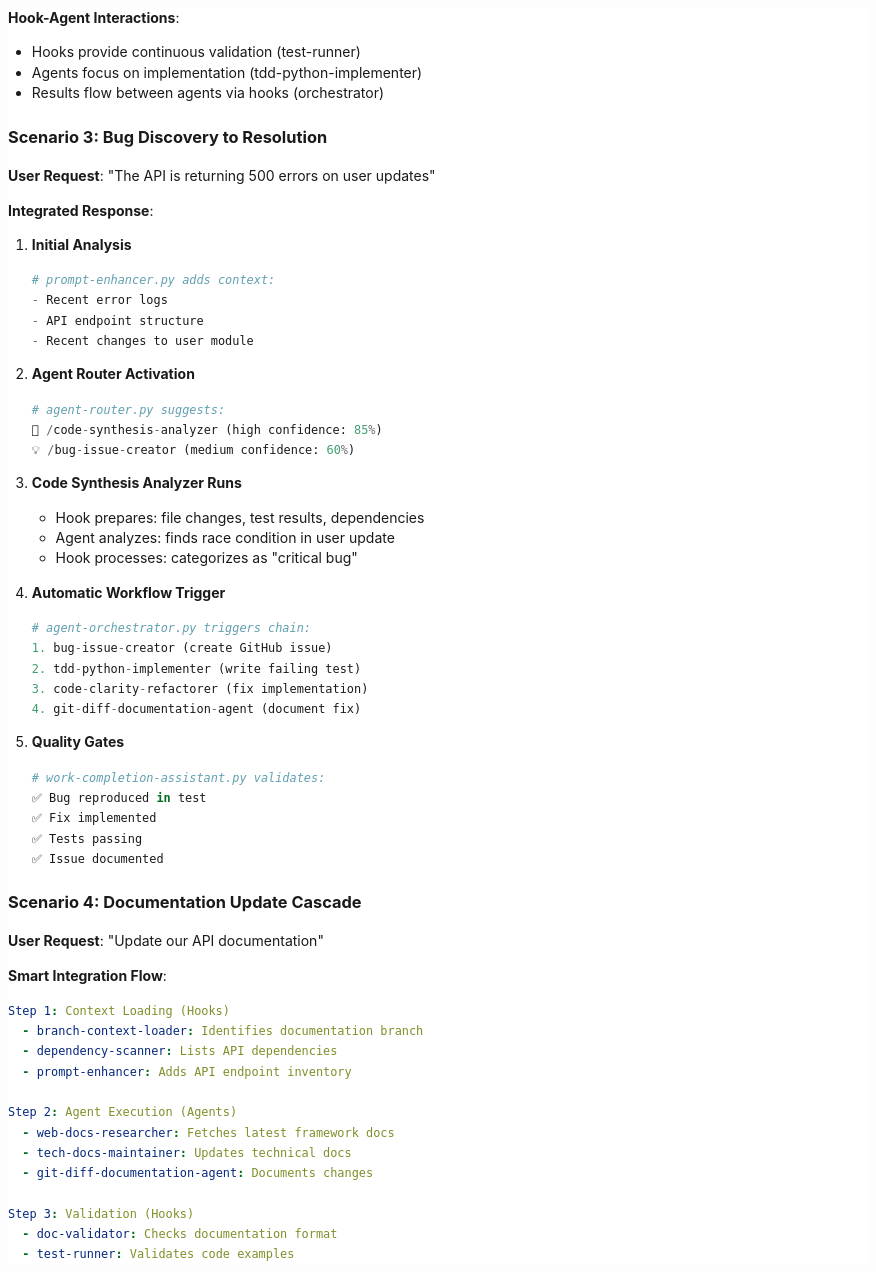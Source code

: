**Hook-Agent Interactions**:
- Hooks provide continuous validation (test-runner)
- Agents focus on implementation (tdd-python-implementer)
- Results flow between agents via hooks (orchestrator)

### Scenario 3: Bug Discovery to Resolution

**User Request**: "The API is returning 500 errors on user updates"

**Integrated Response**:

1. **Initial Analysis**
   ```python
   # prompt-enhancer.py adds context:
   - Recent error logs
   - API endpoint structure
   - Recent changes to user module
   ```

2. **Agent Router Activation**
   ```python
   # agent-router.py suggests:
   🎯 /code-synthesis-analyzer (high confidence: 85%)
   💡 /bug-issue-creator (medium confidence: 60%)
   ```

3. **Code Synthesis Analyzer Runs**
   - Hook prepares: file changes, test results, dependencies
   - Agent analyzes: finds race condition in user update
   - Hook processes: categorizes as "critical bug"

4. **Automatic Workflow Trigger**
   ```python
   # agent-orchestrator.py triggers chain:
   1. bug-issue-creator (create GitHub issue)
   2. tdd-python-implementer (write failing test)
   3. code-clarity-refactorer (fix implementation)
   4. git-diff-documentation-agent (document fix)
   ```

5. **Quality Gates**
   ```python
   # work-completion-assistant.py validates:
   ✅ Bug reproduced in test
   ✅ Fix implemented
   ✅ Tests passing
   ✅ Issue documented
   ```

### Scenario 4: Documentation Update Cascade

**User Request**: "Update our API documentation"

**Smart Integration Flow**:

```yaml
Step 1: Context Loading (Hooks)
  - branch-context-loader: Identifies documentation branch
  - dependency-scanner: Lists API dependencies
  - prompt-enhancer: Adds API endpoint inventory

Step 2: Agent Execution (Agents)
  - web-docs-researcher: Fetches latest framework docs
  - tech-docs-maintainer: Updates technical docs
  - git-diff-documentation-agent: Documents changes

Step 3: Validation (Hooks)
  - doc-validator: Checks documentation format
  - test-runner: Validates code examples
```